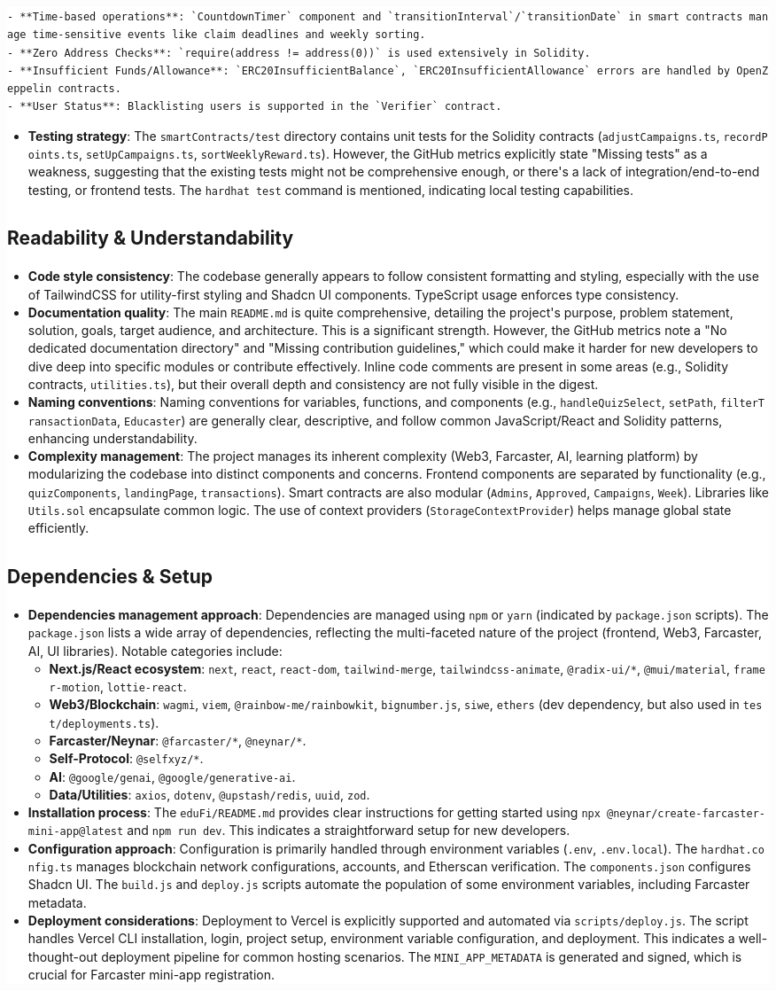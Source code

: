     - **Time-based operations**: `CountdownTimer` component and `transitionInterval`/`transitionDate` in smart contracts manage time-sensitive events like claim deadlines and weekly sorting.
    - **Zero Address Checks**: `require(address != address(0))` is used extensively in Solidity.
    - **Insufficient Funds/Allowance**: `ERC20InsufficientBalance`, `ERC20InsufficientAllowance` errors are handled by OpenZeppelin contracts.
    - **User Status**: Blacklisting users is supported in the `Verifier` contract.
- **Testing strategy**: The `smartContracts/test` directory contains unit tests for the Solidity contracts (`adjustCampaigns.ts`, `recordPoints.ts`, `setUpCampaigns.ts`, `sortWeeklyReward.ts`). However, the GitHub metrics explicitly state "Missing tests" as a weakness, suggesting that the existing tests might not be comprehensive enough, or there's a lack of integration/end-to-end testing, or frontend tests. The `hardhat test` command is mentioned, indicating local testing capabilities.

## Readability & Understandability
- **Code style consistency**: The codebase generally appears to follow consistent formatting and styling, especially with the use of TailwindCSS for utility-first styling and Shadcn UI components. TypeScript usage enforces type consistency.
- **Documentation quality**: The main `README.md` is quite comprehensive, detailing the project's purpose, problem statement, solution, goals, target audience, and architecture. This is a significant strength. However, the GitHub metrics note a "No dedicated documentation directory" and "Missing contribution guidelines," which could make it harder for new developers to dive deep into specific modules or contribute effectively. Inline code comments are present in some areas (e.g., Solidity contracts, `utilities.ts`), but their overall depth and consistency are not fully visible in the digest.
- **Naming conventions**: Naming conventions for variables, functions, and components (e.g., `handleQuizSelect`, `setPath`, `filterTransactionData`, `Educaster`) are generally clear, descriptive, and follow common JavaScript/React and Solidity patterns, enhancing understandability.
- **Complexity management**: The project manages its inherent complexity (Web3, Farcaster, AI, learning platform) by modularizing the codebase into distinct components and concerns. Frontend components are separated by functionality (e.g., `quizComponents`, `landingPage`, `transactions`). Smart contracts are also modular (`Admins`, `Approved`, `Campaigns`, `Week`). Libraries like `Utils.sol` encapsulate common logic. The use of context providers (`StorageContextProvider`) helps manage global state efficiently.

## Dependencies & Setup
- **Dependencies management approach**: Dependencies are managed using `npm` or `yarn` (indicated by `package.json` scripts). The `package.json` lists a wide array of dependencies, reflecting the multi-faceted nature of the project (frontend, Web3, Farcaster, AI, UI libraries). Notable categories include:
    - **Next.js/React ecosystem**: `next`, `react`, `react-dom`, `tailwind-merge`, `tailwindcss-animate`, `@radix-ui/*`, `@mui/material`, `framer-motion`, `lottie-react`.
    - **Web3/Blockchain**: `wagmi`, `viem`, `@rainbow-me/rainbowkit`, `bignumber.js`, `siwe`, `ethers` (dev dependency, but also used in `test/deployments.ts`).
    - **Farcaster/Neynar**: `@farcaster/*`, `@neynar/*`.
    - **Self-Protocol**: `@selfxyz/*`.
    - **AI**: `@google/genai`, `@google/generative-ai`.
    - **Data/Utilities**: `axios`, `dotenv`, `@upstash/redis`, `uuid`, `zod`.
- **Installation process**: The `eduFi/README.md` provides clear instructions for getting started using `npx @neynar/create-farcaster-mini-app@latest` and `npm run dev`. This indicates a straightforward setup for new developers.
- **Configuration approach**: Configuration is primarily handled through environment variables (`.env`, `.env.local`). The `hardhat.config.ts` manages blockchain network configurations, accounts, and Etherscan verification. The `components.json` configures Shadcn UI. The `build.js` and `deploy.js` scripts automate the population of some environment variables, including Farcaster metadata.
- **Deployment considerations**: Deployment to Vercel is explicitly supported and automated via `scripts/deploy.js`. The script handles Vercel CLI installation, login, project setup, environment variable configuration, and deployment. This indicates a well-thought-out deployment pipeline for common hosting scenarios. The `MINI_APP_METADATA` is generated and signed, which is crucial for Farcaster mini-app registration.
